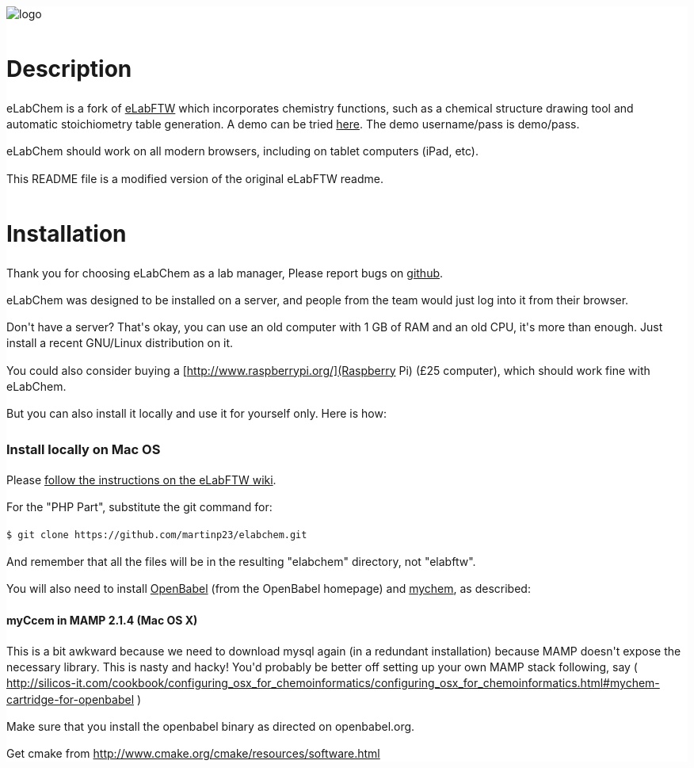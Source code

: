 

![logo](http://i.imgur.com/pgyfu4I.png)


# Description
eLabChem is a fork of [eLabFTW](http://www.elabftw.net) which incorporates chemistry functions, such as a chemical structure
drawing tool and automatic stoichiometry table generation. A demo can be tried [here](http://nitrogen.martinp23.com/elabchem). 
The demo username/pass is demo/pass.

eLabChem should work on all modern browsers, including on tablet computers (iPad, etc).

This README file is a modified version of the original eLabFTW readme. 

# Installation
Thank you for choosing eLabChem as a lab manager,
Please report bugs on [github](https://github.com/martinp23/elabchem/issues).

eLabChem was designed to be installed on a server, and people from the team would just log into it from their browser.

Don't have a server? That's okay, you can use an old computer with 1 GB of RAM and an old CPU, it's more than enough. Just install a recent GNU/Linux distribution on it.

You could also consider buying a [http://www.raspberrypi.org/](Raspberry Pi) (£25 computer), which should work fine with eLabChem.

But you can also install it locally and use it for yourself only. Here is how:

### Install locally on Mac OS
Please [follow the instructions on the eLabFTW wiki](https://github.com/NicolasCARPi/elabftw/wiki/installmac).

For the "PHP Part", substitute the git command for:
~~~ sh
$ git clone https://github.com/martinp23/elabchem.git
~~~

And remember that all the files will be in the resulting "elabchem" directory, not "elabftw".

You will also need to install [OpenBabel](http://openbabel.org/wiki/Main_Page) (from the OpenBabel homepage) and [mychem](http://mychem.sourceforge.net/), as described:

#### myCcem in MAMP 2.1.4 (Mac OS X)

This is a bit awkward because we need to download mysql again (in a redundant installation) because MAMP doesn't expose the necessary library. This is nasty and hacky! You'd probably be better off setting up your own MAMP stack following, say ( http://silicos-it.com/cookbook/configuring_osx_for_chemoinformatics/configuring_osx_for_chemoinformatics.html#mychem-cartridge-for-openbabel ) 

Make sure that you install the openbabel binary as directed on openbabel.org.

Get cmake from http://www.cmake.org/cmake/resources/software.html

